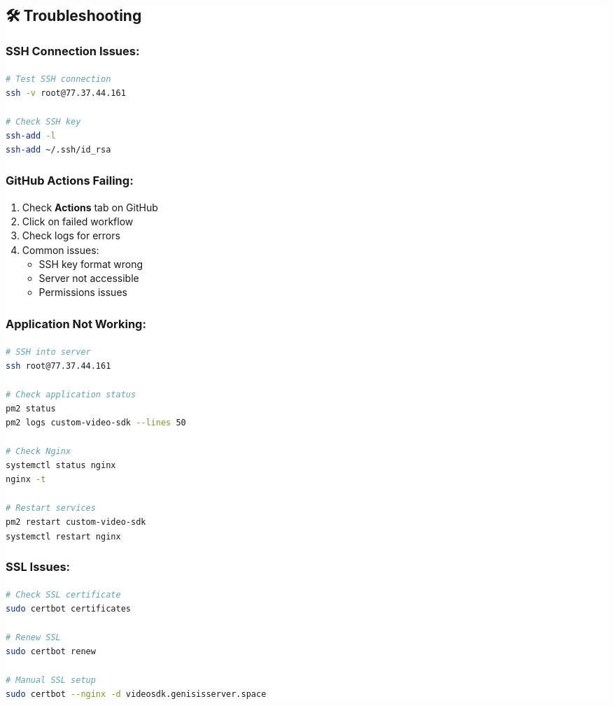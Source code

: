 ## 🛠️ **Troubleshooting**

### **SSH Connection Issues:**
```bash
# Test SSH connection
ssh -v root@77.37.44.161

# Check SSH key
ssh-add -l
ssh-add ~/.ssh/id_rsa
```

### **GitHub Actions Failing:**
1. Check **Actions** tab on GitHub
2. Click on failed workflow
3. Check logs for errors
4. Common issues:
   - SSH key format wrong
   - Server not accessible
   - Permissions issues

### **Application Not Working:**
```bash
# SSH into server
ssh root@77.37.44.161

# Check application status
pm2 status
pm2 logs custom-video-sdk --lines 50

# Check Nginx
systemctl status nginx
nginx -t

# Restart services
pm2 restart custom-video-sdk
systemctl restart nginx
```

### **SSL Issues:**
```bash
# Check SSL certificate
sudo certbot certificates

# Renew SSL
sudo certbot renew

# Manual SSL setup
sudo certbot --nginx -d videosdk.genisisserver.space
```
